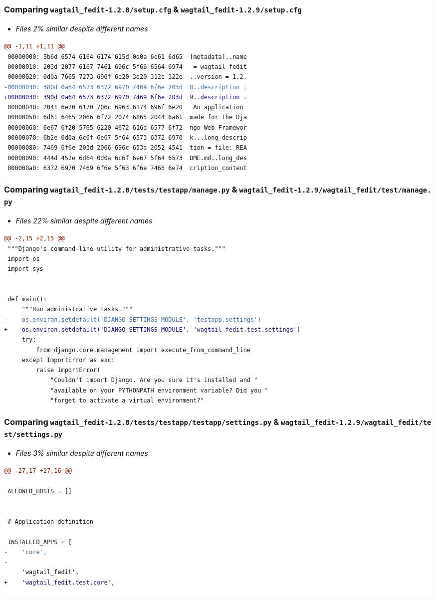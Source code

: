 ### Comparing `wagtail_fedit-1.2.8/setup.cfg` & `wagtail_fedit-1.2.9/setup.cfg`

 * *Files 2% similar despite different names*

```diff
@@ -1,11 +1,11 @@
 00000000: 5b6d 6574 6164 6174 615d 0d0a 6e61 6d65  [metadata]..name
 00000010: 203d 2077 6167 7461 696c 5f66 6564 6974   = wagtail_fedit
 00000020: 0d0a 7665 7273 696f 6e20 3d20 312e 322e  ..version = 1.2.
-00000030: 380d 0a64 6573 6372 6970 7469 6f6e 203d  8..description =
+00000030: 390d 0a64 6573 6372 6970 7469 6f6e 203d  9..description =
 00000040: 2041 6e20 6170 706c 6963 6174 696f 6e20   An application 
 00000050: 6d61 6465 2066 6f72 2074 6865 2044 6a61  made for the Dja
 00000060: 6e67 6f20 5765 6220 4672 616d 6577 6f72  ngo Web Framewor
 00000070: 6b2e 0d0a 6c6f 6e67 5f64 6573 6372 6970  k...long_descrip
 00000080: 7469 6f6e 203d 2066 696c 653a 2052 4541  tion = file: REA
 00000090: 444d 452e 6d64 0d0a 6c6f 6e67 5f64 6573  DME.md..long_des
 000000a0: 6372 6970 7469 6f6e 5f63 6f6e 7465 6e74  cription_content
```

### Comparing `wagtail_fedit-1.2.8/tests/testapp/manage.py` & `wagtail_fedit-1.2.9/wagtail_fedit/test/manage.py`

 * *Files 22% similar despite different names*

```diff
@@ -2,15 +2,15 @@
 """Django's command-line utility for administrative tasks."""
 import os
 import sys
 
 
 def main():
     """Run administrative tasks."""
-    os.environ.setdefault('DJANGO_SETTINGS_MODULE', 'testapp.settings')
+    os.environ.setdefault('DJANGO_SETTINGS_MODULE', 'wagtail_fedit.test.settings')
     try:
         from django.core.management import execute_from_command_line
     except ImportError as exc:
         raise ImportError(
             "Couldn't import Django. Are you sure it's installed and "
             "available on your PYTHONPATH environment variable? Did you "
             "forget to activate a virtual environment?"
```

### Comparing `wagtail_fedit-1.2.8/tests/testapp/testapp/settings.py` & `wagtail_fedit-1.2.9/wagtail_fedit/test/settings.py`

 * *Files 3% similar despite different names*

```diff
@@ -27,17 +27,16 @@
 
 ALLOWED_HOSTS = []
 
 
 # Application definition
 
 INSTALLED_APPS = [
-    'core',
-
     'wagtail_fedit',
+    'wagtail_fedit.test.core',
 
```